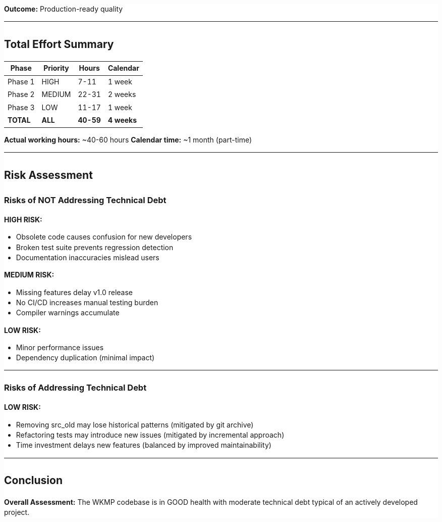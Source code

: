 **Outcome:** Production-ready quality

---

## Total Effort Summary

| Phase | Priority | Hours | Calendar |
|-------|----------|-------|----------|
| Phase 1 | HIGH | 7-11 | 1 week |
| Phase 2 | MEDIUM | 22-31 | 2 weeks |
| Phase 3 | LOW | 11-17 | 1 week |
| **TOTAL** | **ALL** | **40-59** | **4 weeks** |

**Actual working hours:** ~40-60 hours
**Calendar time:** ~1 month (part-time)

---

## Risk Assessment

### Risks of NOT Addressing Technical Debt

**HIGH RISK:**
- Obsolete code causes confusion for new developers
- Broken test suite prevents regression detection
- Documentation inaccuracies mislead users

**MEDIUM RISK:**
- Missing features delay v1.0 release
- No CI/CD increases manual testing burden
- Compiler warnings accumulate

**LOW RISK:**
- Minor performance issues
- Dependency duplication (minimal impact)

---

### Risks of Addressing Technical Debt

**LOW RISK:**
- Removing src_old may lose historical patterns (mitigated by git archive)
- Refactoring tests may introduce new issues (mitigated by incremental approach)
- Time investment delays new features (balanced by improved maintainability)

---

## Conclusion

**Overall Assessment:** The WKMP codebase is in GOOD health with moderate technical debt typical of an actively developed project.
